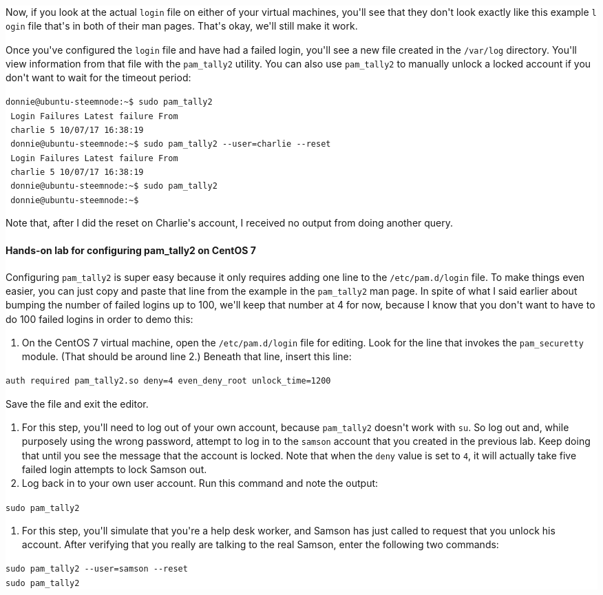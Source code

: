 Now, if you look at the actual `login` file on either of your virtual machines, you'll see that they don't look exactly like this example `login` file that's in both of their man pages. That's okay, we'll still make it work.

Once you've configured the `login` file and have had a failed login, you'll see a new file created in the `/var/log` directory. You'll view information from that file with the `pam_tally2` utility. You can also use `pam_tally2` to manually unlock a locked account if you don't want to wait for the timeout period:

```
donnie@ubuntu-steemnode:~$ sudo pam_tally2
 Login Failures Latest failure From
 charlie 5 10/07/17 16:38:19
 donnie@ubuntu-steemnode:~$ sudo pam_tally2 --user=charlie --reset
 Login Failures Latest failure From
 charlie 5 10/07/17 16:38:19
 donnie@ubuntu-steemnode:~$ sudo pam_tally2
 donnie@ubuntu-steemnode:~$
```

Note that, after I did the reset on Charlie's account, I received no output from doing another query.

#### Hands-on lab for configuring pam_tally2 on CentOS 7

Configuring `pam_tally2` is super easy because it only requires adding one line to the `/etc/pam.d/login` file. To make things even easier, you can just copy and paste that line from the example in the `pam_tally2` man page. In spite of what I said earlier about bumping the number of failed logins up to 100, we'll keep that number at 4 for now, because I know that you don't want to have to do 100 failed logins in order to demo this:

1.  On the CentOS 7 virtual machine, open the `/etc/pam.d/login` file for editing. Look for the line that invokes the `pam_securetty` module. (That should be around line 2.) Beneath that line, insert this line:

```
auth required pam_tally2.so deny=4 even_deny_root unlock_time=1200
```

Save the file and exit the editor.

1.  For this step, you'll need to log out of your own account, because `pam_tally2` doesn't work with `su`. So log out and, while purposely using the wrong password, attempt to log in to the `samson` account that you created in the previous lab. Keep doing that until you see the message that the account is locked. Note that when the `deny` value is set to `4`, it will actually take five failed login attempts to lock Samson out.
2.  Log back in to your own user account. Run this command and note the output:

```
sudo pam_tally2
```

1.  For this step, you'll simulate that you're a help desk worker, and Samson has just called to request that you unlock his account. After verifying that you really are talking to the real Samson, enter the following two commands:

```
sudo pam_tally2 --user=samson --reset
sudo pam_tally2
```
